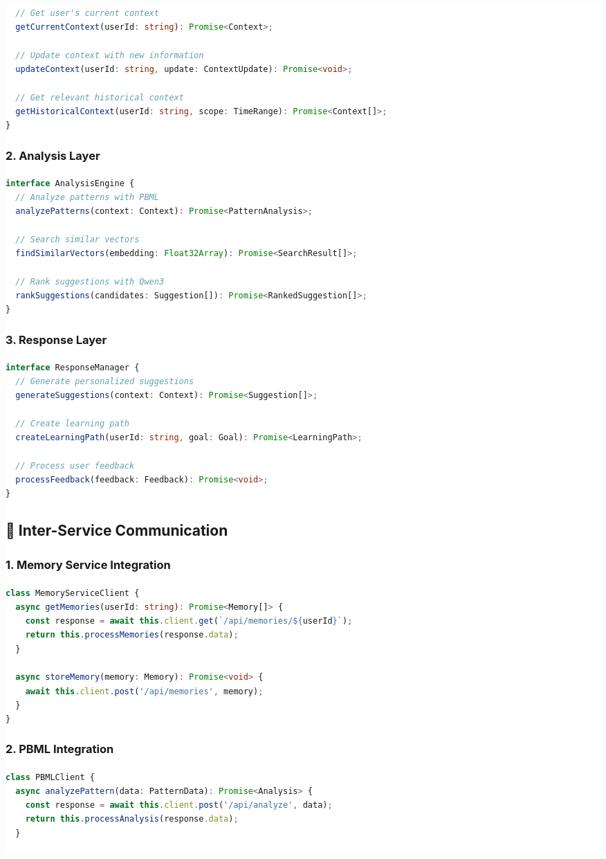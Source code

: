 ```typescript
  // Get user's current context
  getCurrentContext(userId: string): Promise<Context>;
  
  // Update context with new information
  updateContext(userId: string, update: ContextUpdate): Promise<void>;
  
  // Get relevant historical context
  getHistoricalContext(userId: string, scope: TimeRange): Promise<Context[]>;
}
```

### 2. Analysis Layer
```typescript
interface AnalysisEngine {
  // Analyze patterns with PBML
  analyzePatterns(context: Context): Promise<PatternAnalysis>;
  
  // Search similar vectors
  findSimilarVectors(embedding: Float32Array): Promise<SearchResult[]>;
  
  // Rank suggestions with Qwen3
  rankSuggestions(candidates: Suggestion[]): Promise<RankedSuggestion[]>;
}
```

### 3. Response Layer
```typescript
interface ResponseManager {
  // Generate personalized suggestions
  generateSuggestions(context: Context): Promise<Suggestion[]>;
  
  // Create learning path
  createLearningPath(userId: string, goal: Goal): Promise<LearningPath>;
  
  // Process user feedback
  processFeedback(feedback: Feedback): Promise<void>;
}
```

## 📡 Inter-Service Communication

### 1. Memory Service Integration
```typescript
class MemoryServiceClient {
  async getMemories(userId: string): Promise<Memory[]> {
    const response = await this.client.get(`/api/memories/${userId}`);
    return this.processMemories(response.data);
  }
  
  async storeMemory(memory: Memory): Promise<void> {
    await this.client.post('/api/memories', memory);
  }
}
```

### 2. PBML Integration
```typescript
class PBMLClient {
  async analyzePattern(data: PatternData): Promise<Analysis> {
    const response = await this.client.post('/api/analyze', data);
    return this.processAnalysis(response.data);
  }
  
```